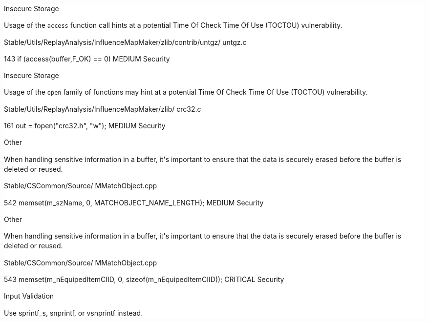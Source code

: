 Insecure Storage


Usage of the `access` function call hints at a potential Time Of Check Time Of Use (TOCTOU) vulnerability.

Stable/Utils/ReplayAnalysis/InfluenceMapMaker/zlib/contrib/untgz/
untgz.c

143
       if (access(buffer,F_OK) == 0)
MEDIUM
Security

Insecure Storage


Usage of the `open` family of functions may hint at a potential Time Of Check Time Of Use (TOCTOU) vulnerability.

Stable/Utils/ReplayAnalysis/InfluenceMapMaker/zlib/
crc32.c

161
        out = fopen("crc32.h", "w");
MEDIUM
Security

Other


When handling sensitive information in a buffer, it's important to ensure that the data is securely erased before the buffer is deleted or reused.

Stable/CSCommon/Source/
MMatchObject.cpp

542
	memset(m_szName, 0, MATCHOBJECT_NAME_LENGTH);
MEDIUM
Security

Other


When handling sensitive information in a buffer, it's important to ensure that the data is securely erased before the buffer is deleted or reused.

Stable/CSCommon/Source/
MMatchObject.cpp

543
	memset(m_nEquipedItemCIID, 0, sizeof(m_nEquipedItemCIID));
CRITICAL
Security

Input Validation


Use sprintf_s, snprintf, or vsnprintf instead.
